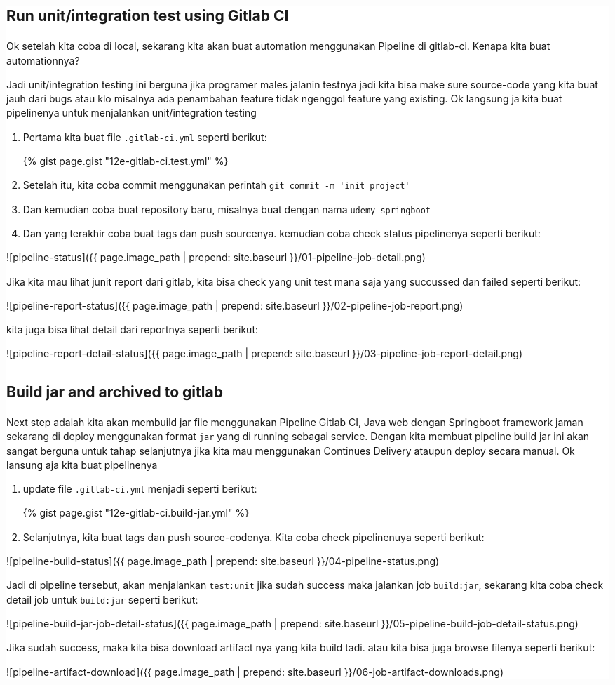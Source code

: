 ## Run unit/integration test using Gitlab CI

Ok setelah kita coba di local, sekarang kita akan buat automation menggunakan Pipeline di gitlab-ci. Kenapa kita buat automationnya?

Jadi unit/integration testing ini berguna jika programer males jalanin testnya jadi kita bisa make sure source-code yang kita buat jauh dari bugs atau klo misalnya ada penambahan feature tidak ngenggol feature yang existing. Ok langsung ja kita buat pipelinenya untuk menjalankan unit/integration testing

1. Pertama kita buat file `.gitlab-ci.yml` seperti berikut:

    {% gist page.gist "12e-gitlab-ci.test.yml" %}

2. Setelah itu, kita coba commit menggunakan perintah `git commit -m 'init project'`
3. Dan kemudian coba buat repository baru, misalnya buat dengan nama `udemy-springboot`
4. Dan yang terakhir coba buat tags dan push sourcenya. kemudian coba check status pipelinenya seperti berikut:

![pipeline-status]({{ page.image_path | prepend: site.baseurl }}/01-pipeline-job-detail.png)

Jika kita mau lihat junit report dari gitlab, kita bisa check yang unit test mana saja yang succussed dan failed seperti berikut:

![pipeline-report-status]({{ page.image_path | prepend: site.baseurl }}/02-pipeline-job-report.png)

kita juga bisa lihat detail dari reportnya seperti berikut:

![pipeline-report-detail-status]({{ page.image_path | prepend: site.baseurl }}/03-pipeline-job-report-detail.png)

## Build jar and archived to gitlab

Next step adalah kita akan membuild jar file menggunakan Pipeline Gitlab CI, Java web dengan Springboot framework jaman sekarang di deploy menggunakan format `jar` yang di running sebagai service. Dengan kita membuat pipeline build jar ini akan sangat berguna untuk tahap selanjutnya jika kita mau menggunakan Continues Delivery ataupun deploy secara manual. Ok lansung aja kita buat pipelinenya 

1. update file `.gitlab-ci.yml` menjadi seperti berikut:

    {% gist page.gist "12e-gitlab-ci.build-jar.yml" %}

2. Selanjutnya, kita buat tags dan push source-codenya. Kita coba check pipelinenuya seperti berikut:

![pipeline-build-status]({{ page.image_path | prepend: site.baseurl }}/04-pipeline-status.png)

Jadi di pipeline tersebut, akan menjalankan `test:unit` jika sudah success maka jalankan job `build:jar`, sekarang kita coba check detail job untuk `build:jar` seperti berikut:

![pipeline-build-jar-job-detail-status]({{ page.image_path | prepend: site.baseurl }}/05-pipeline-build-job-detail-status.png)

Jika sudah success, maka kita bisa download artifact nya yang kita build tadi. atau kita bisa juga browse filenya seperti berikut:

![pipeline-artifact-download]({{ page.image_path | prepend: site.baseurl }}/06-job-artifact-downloads.png)
